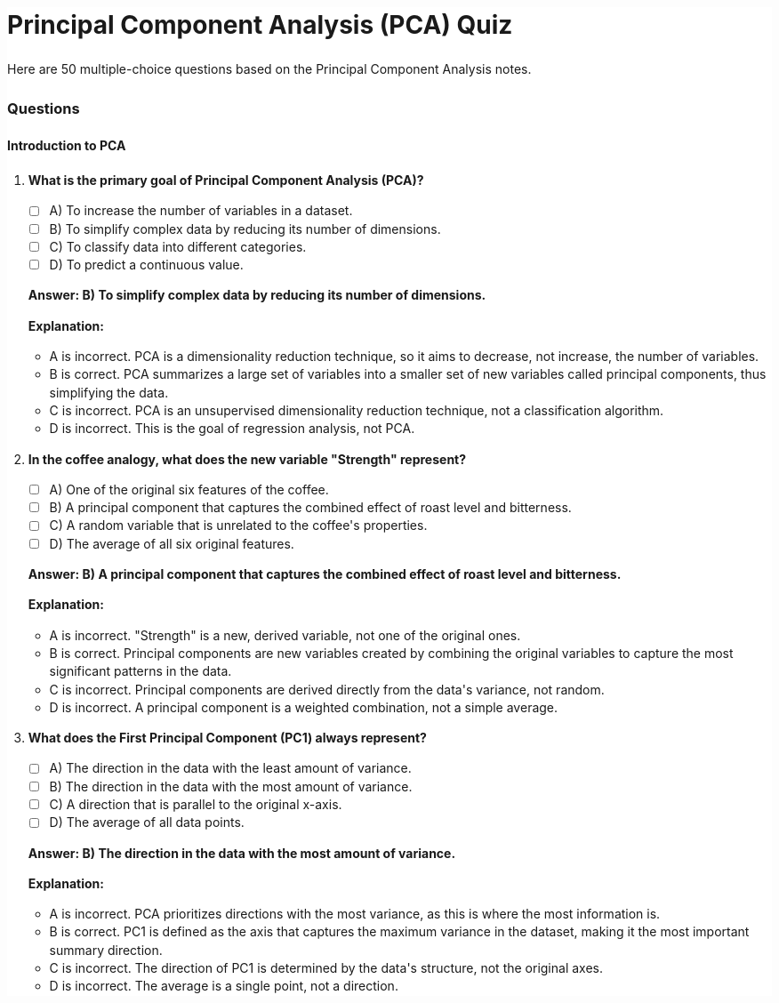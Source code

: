 
# Principal Component Analysis (PCA) Quiz

Here are 50 multiple-choice questions based on the Principal Component Analysis notes.

### Questions

#### Introduction to PCA

1.  **What is the primary goal of Principal Component Analysis (PCA)?**
    *   [ ] A) To increase the number of variables in a dataset.
    *   [ ] B) To simplify complex data by reducing its number of dimensions.
    *   [ ] C) To classify data into different categories.
    *   [ ] D) To predict a continuous value.

    **Answer: B) To simplify complex data by reducing its number of dimensions.**

    **Explanation:**
    *   A is incorrect. PCA is a dimensionality reduction technique, so it aims to decrease, not increase, the number of variables.
    *   B is correct. PCA summarizes a large set of variables into a smaller set of new variables called principal components, thus simplifying the data.
    *   C is incorrect. PCA is an unsupervised dimensionality reduction technique, not a classification algorithm.
    *   D is incorrect. This is the goal of regression analysis, not PCA.

2.  **In the coffee analogy, what does the new variable "Strength" represent?**
    *   [ ] A) One of the original six features of the coffee.
    *   [ ] B) A principal component that captures the combined effect of roast level and bitterness.
    *   [ ] C) A random variable that is unrelated to the coffee's properties.
    *   [ ] D) The average of all six original features.

    **Answer: B) A principal component that captures the combined effect of roast level and bitterness.**

    **Explanation:**
    *   A is incorrect. "Strength" is a new, derived variable, not one of the original ones.
    *   B is correct. Principal components are new variables created by combining the original variables to capture the most significant patterns in the data.
    *   C is incorrect. Principal components are derived directly from the data's variance, not random.
    *   D is incorrect. A principal component is a weighted combination, not a simple average.

3.  **What does the First Principal Component (PC1) always represent?**
    *   [ ] A) The direction in the data with the least amount of variance.
    *   [ ] B) The direction in the data with the most amount of variance.
    *   [ ] C) A direction that is parallel to the original x-axis.
    *   [ ] D) The average of all data points.

    **Answer: B) The direction in the data with the most amount of variance.**

    **Explanation:**
    *   A is incorrect. PCA prioritizes directions with the most variance, as this is where the most information is.
    *   B is correct. PC1 is defined as the axis that captures the maximum variance in the dataset, making it the most important summary direction.
    *   C is incorrect. The direction of PC1 is determined by the data's structure, not the original axes.
    *   D is incorrect. The average is a single point, not a direction.
